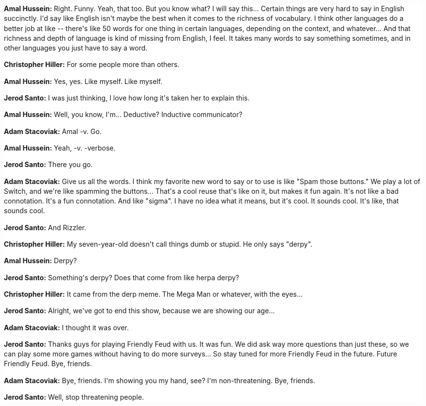 **Amal Hussein:** Right. Funny. Yeah, that too. But you know what? I will say this... Certain things are very hard to say in English succinctly. I'd say like English isn't maybe the best when it comes to the richness of vocabulary. I think other languages do a better job at like -- there's like 50 words for one thing in certain languages, depending on the context, and whatever... And that richness and depth of language is kind of missing from English, I feel. It takes many words to say something sometimes, and in other languages you just have to say a word.

**Christopher Hiller:** For some people more than others.

**Amal Hussein:** Yes, yes. Like myself. Like myself.

**Jerod Santo:** I was just thinking, I love how long it's taken her to explain this.

**Amal Hussein:** Well, you know, I'm... Deductive? Inductive communicator?

**Adam Stacoviak:** Amal -v. Go.

**Amal Hussein:** Yeah, -v. -verbose.

**Jerod Santo:** There you go.

**Adam Stacoviak:** Give us all the words. I think my favorite new word to say or to use is like "Spam those buttons." We play a lot of Switch, and we're like spamming the buttons... That's a cool reuse that's like on it, but makes it fun again. It's not like a bad connotation. It's a fun connotation. And like "sigma". I have no idea what it means, but it's cool. It sounds cool. It's like, that sounds cool.

**Jerod Santo:** And Rizzler.

**Christopher Hiller:** My seven-year-old doesn't call things dumb or stupid. He only says "derpy".

**Amal Hussein:** Derpy?

**Jerod Santo:** Something's derpy? Does that come from like herpa derpy?

**Christopher Hiller:** It came from the derp meme. The Mega Man or whatever, with the eyes...

**Jerod Santo:** Alright, we've got to end this show, because we are showing our age...

**Adam Stacoviak:** I thought it was over.

**Jerod Santo:** Thanks guys for playing Friendly Feud with us. It was fun. We did ask way more questions than just these, so we can play some more games without having to do more surveys... So stay tuned for more Friendly Feud in the future. Future Friendly Feud. Bye, friends.

**Adam Stacoviak:** Bye, friends. I'm showing you my hand, see? I'm non-threatening. Bye, friends.

**Jerod Santo:** Well, stop threatening people.
